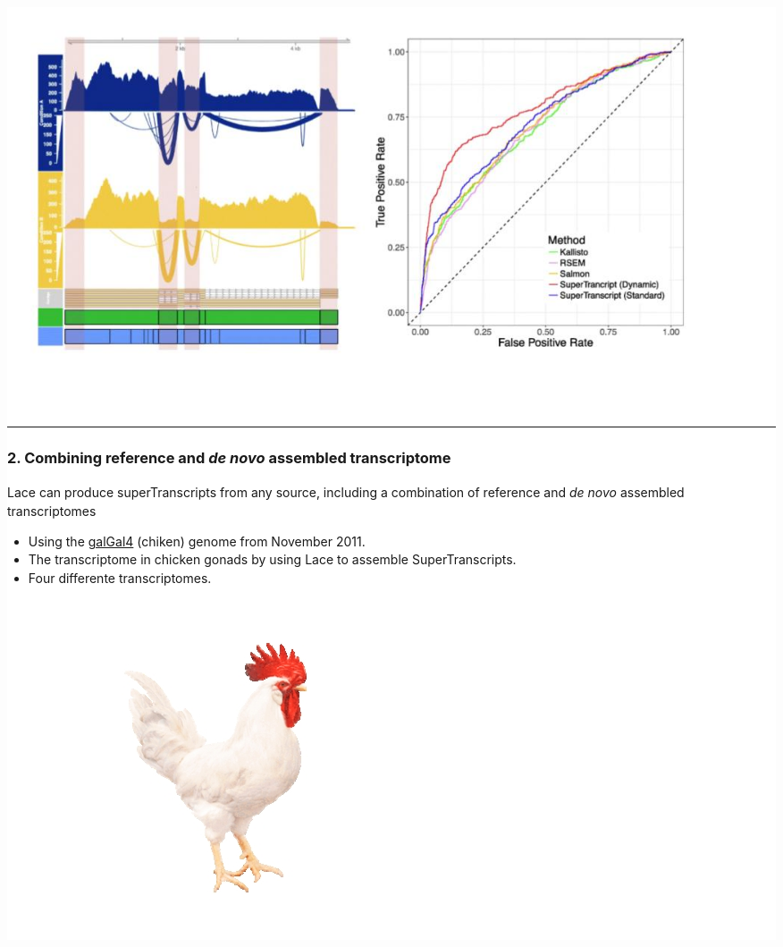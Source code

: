 <img src="fig3.1.jpg" width="800">
</p>

- - -

### 2. Combining reference and *de novo* assembled transcriptome

Lace can produce superTranscripts from any source, including
a combination of reference and *de novo* assembled transcriptomes

+ Using the [galGal4](https://www.ncbi.nlm.nih.gov/assembly/GCF_000002315.3/) (chiken) genome from November 2011.
+ The transcriptome in chicken gonads by using Lace to assemble SuperTranscripts.
+ Four differente transcriptomes.


![pollo](pollo1.jpg)
